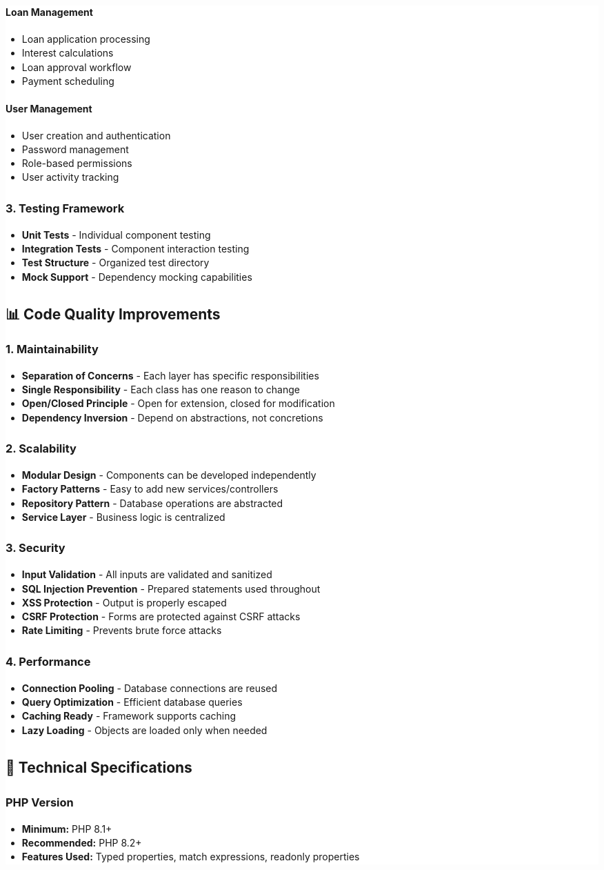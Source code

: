 #### **Loan Management**
- Loan application processing
- Interest calculations
- Loan approval workflow
- Payment scheduling

#### **User Management**
- User creation and authentication
- Password management
- Role-based permissions
- User activity tracking

### **3. Testing Framework**
- **Unit Tests** - Individual component testing
- **Integration Tests** - Component interaction testing
- **Test Structure** - Organized test directory
- **Mock Support** - Dependency mocking capabilities

## 📊 **Code Quality Improvements**

### **1. Maintainability**
- **Separation of Concerns** - Each layer has specific responsibilities
- **Single Responsibility** - Each class has one reason to change
- **Open/Closed Principle** - Open for extension, closed for modification
- **Dependency Inversion** - Depend on abstractions, not concretions

### **2. Scalability**
- **Modular Design** - Components can be developed independently
- **Factory Patterns** - Easy to add new services/controllers
- **Repository Pattern** - Database operations are abstracted
- **Service Layer** - Business logic is centralized

### **3. Security**
- **Input Validation** - All inputs are validated and sanitized
- **SQL Injection Prevention** - Prepared statements used throughout
- **XSS Protection** - Output is properly escaped
- **CSRF Protection** - Forms are protected against CSRF attacks
- **Rate Limiting** - Prevents brute force attacks

### **4. Performance**
- **Connection Pooling** - Database connections are reused
- **Query Optimization** - Efficient database queries
- **Caching Ready** - Framework supports caching
- **Lazy Loading** - Objects are loaded only when needed

## 🔧 **Technical Specifications**

### **PHP Version**
- **Minimum:** PHP 8.1+
- **Recommended:** PHP 8.2+
- **Features Used:** Typed properties, match expressions, readonly properties
